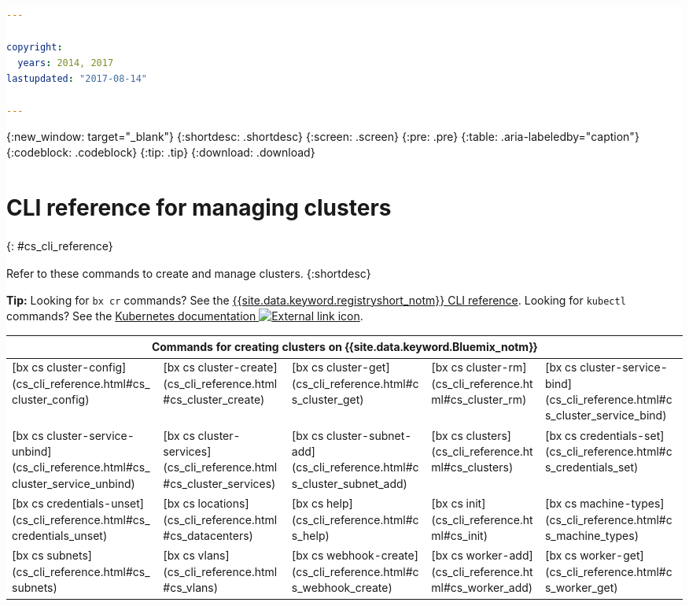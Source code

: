 ```yaml
---

copyright:
  years: 2014, 2017
lastupdated: "2017-08-14"

---
```


{:new_window: target="_blank"}
{:shortdesc: .shortdesc}
{:screen: .screen}
{:pre: .pre}
{:table: .aria-labeledby="caption"}
{:codeblock: .codeblock}
{:tip: .tip} 
{:download: .download}


# CLI reference for managing clusters
{: #cs_cli_reference}

Refer to these commands to create and manage clusters.
{:shortdesc}

**Tip:** Looking for `bx cr` commands? See the [{{site.data.keyword.registryshort_notm}} CLI reference](/docs/cli/plugins/registry/index.html#containerregcli). Looking for `kubectl` commands? See the [Kubernetes documentation ![External link icon](../icons/launch-glyph.svg "External link icon")](https://kubernetes.io/docs/user-guide/kubectl/v1.5/).

 


<table summary="Commands for creating clusters on {{site.data.keyword.Bluemix_notm}}">
 <thead>
    <th colspan=5>Commands for creating clusters on {{site.data.keyword.Bluemix_notm}}</th>
 </thead>
 <tbody>
 <tr>
    <td>[bx cs cluster-config](cs_cli_reference.html#cs_cluster_config)</td>
    <td>[bx cs cluster-create](cs_cli_reference.html#cs_cluster_create)</td> 
    <td>[bx cs cluster-get](cs_cli_reference.html#cs_cluster_get)</td>
    <td>[bx cs cluster-rm](cs_cli_reference.html#cs_cluster_rm)</td>
    <td>[bx cs cluster-service-bind](cs_cli_reference.html#cs_cluster_service_bind)</td>
 </tr>
 <tr>
    <td>[bx cs cluster-service-unbind](cs_cli_reference.html#cs_cluster_service_unbind)</td>
    <td>[bx cs cluster-services](cs_cli_reference.html#cs_cluster_services)</td> 
    <td>[bx cs cluster-subnet-add](cs_cli_reference.html#cs_cluster_subnet_add)</td>
    <td>[bx cs clusters](cs_cli_reference.html#cs_clusters)</td>
    <td>[bx cs credentials-set](cs_cli_reference.html#cs_credentials_set)</td>
 </tr>
 <tr>
   <td>[bx cs credentials-unset](cs_cli_reference.html#cs_credentials_unset)</td>
   <td>[bx cs locations](cs_cli_reference.html#cs_datacenters)</td> 
   <td>[bx cs help](cs_cli_reference.html#cs_help)</td>
   <td>[bx cs init](cs_cli_reference.html#cs_init)</td>
   <td>[bx cs machine-types](cs_cli_reference.html#cs_machine_types)</td>
   </tr>
 <tr>
    <td>[bx cs subnets](cs_cli_reference.html#cs_subnets)</td>
    <td>[bx cs vlans](cs_cli_reference.html#cs_vlans)</td> 
    <td>[bx cs webhook-create](cs_cli_reference.html#cs_webhook_create)</td>
    <td>[bx cs worker-add](cs_cli_reference.html#cs_worker_add)</td>
    <td>[bx cs worker-get](cs_cli_reference.html#cs_worker_get)</td>